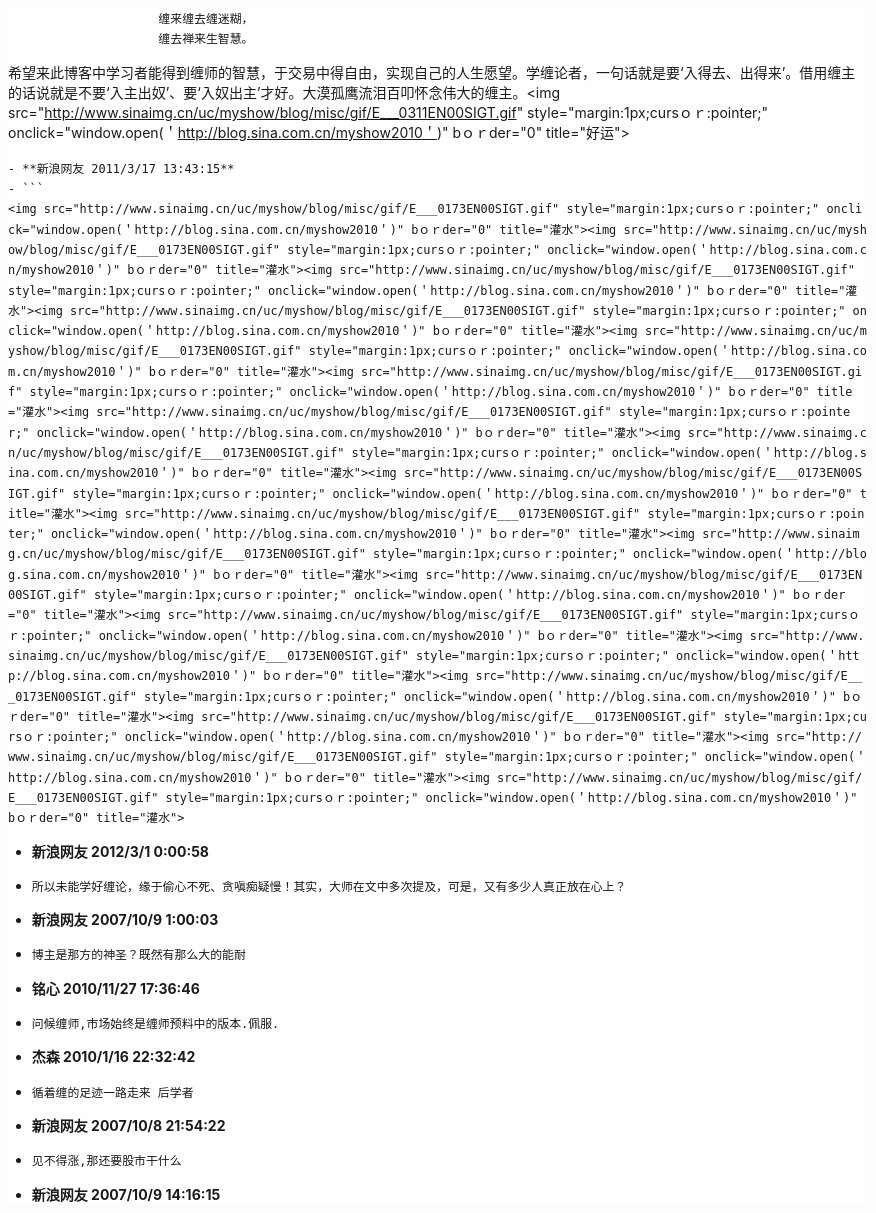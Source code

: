                          缠来缠去缠迷糊，
                         缠去禅来生智慧。
  希望来此博客中学习者能得到缠师的智慧，于交易中得自由，实现自己的人生愿望。学缠论者，一句话就是要‘入得去、出得来’。借用缠主的话说就是不要‘入主出奴’、要‘入奴出主’才好。大漠孤鹰流泪百叩怀念伟大的缠主。<img src="http://www.sinaimg.cn/uc/myshow/blog/misc/gif/E___0311EN00SIGT.gif" style="margin:1px;cursｏｒ:pointer;" onclick="window.open(＇http://blog.sina.com.cn/myshow2010＇)" bｏｒder="0" title="好运">
  ```
- **新浪网友 2011/3/17 13:43:15**
- ```
  <img src="http://www.sinaimg.cn/uc/myshow/blog/misc/gif/E___0173EN00SIGT.gif" style="margin:1px;cursｏｒ:pointer;" onclick="window.open(＇http://blog.sina.com.cn/myshow2010＇)" bｏｒder="0" title="灌水"><img src="http://www.sinaimg.cn/uc/myshow/blog/misc/gif/E___0173EN00SIGT.gif" style="margin:1px;cursｏｒ:pointer;" onclick="window.open(＇http://blog.sina.com.cn/myshow2010＇)" bｏｒder="0" title="灌水"><img src="http://www.sinaimg.cn/uc/myshow/blog/misc/gif/E___0173EN00SIGT.gif" style="margin:1px;cursｏｒ:pointer;" onclick="window.open(＇http://blog.sina.com.cn/myshow2010＇)" bｏｒder="0" title="灌水"><img src="http://www.sinaimg.cn/uc/myshow/blog/misc/gif/E___0173EN00SIGT.gif" style="margin:1px;cursｏｒ:pointer;" onclick="window.open(＇http://blog.sina.com.cn/myshow2010＇)" bｏｒder="0" title="灌水"><img src="http://www.sinaimg.cn/uc/myshow/blog/misc/gif/E___0173EN00SIGT.gif" style="margin:1px;cursｏｒ:pointer;" onclick="window.open(＇http://blog.sina.com.cn/myshow2010＇)" bｏｒder="0" title="灌水"><img src="http://www.sinaimg.cn/uc/myshow/blog/misc/gif/E___0173EN00SIGT.gif" style="margin:1px;cursｏｒ:pointer;" onclick="window.open(＇http://blog.sina.com.cn/myshow2010＇)" bｏｒder="0" title="灌水"><img src="http://www.sinaimg.cn/uc/myshow/blog/misc/gif/E___0173EN00SIGT.gif" style="margin:1px;cursｏｒ:pointer;" onclick="window.open(＇http://blog.sina.com.cn/myshow2010＇)" bｏｒder="0" title="灌水"><img src="http://www.sinaimg.cn/uc/myshow/blog/misc/gif/E___0173EN00SIGT.gif" style="margin:1px;cursｏｒ:pointer;" onclick="window.open(＇http://blog.sina.com.cn/myshow2010＇)" bｏｒder="0" title="灌水"><img src="http://www.sinaimg.cn/uc/myshow/blog/misc/gif/E___0173EN00SIGT.gif" style="margin:1px;cursｏｒ:pointer;" onclick="window.open(＇http://blog.sina.com.cn/myshow2010＇)" bｏｒder="0" title="灌水"><img src="http://www.sinaimg.cn/uc/myshow/blog/misc/gif/E___0173EN00SIGT.gif" style="margin:1px;cursｏｒ:pointer;" onclick="window.open(＇http://blog.sina.com.cn/myshow2010＇)" bｏｒder="0" title="灌水"><img src="http://www.sinaimg.cn/uc/myshow/blog/misc/gif/E___0173EN00SIGT.gif" style="margin:1px;cursｏｒ:pointer;" onclick="window.open(＇http://blog.sina.com.cn/myshow2010＇)" bｏｒder="0" title="灌水"><img src="http://www.sinaimg.cn/uc/myshow/blog/misc/gif/E___0173EN00SIGT.gif" style="margin:1px;cursｏｒ:pointer;" onclick="window.open(＇http://blog.sina.com.cn/myshow2010＇)" bｏｒder="0" title="灌水"><img src="http://www.sinaimg.cn/uc/myshow/blog/misc/gif/E___0173EN00SIGT.gif" style="margin:1px;cursｏｒ:pointer;" onclick="window.open(＇http://blog.sina.com.cn/myshow2010＇)" bｏｒder="0" title="灌水"><img src="http://www.sinaimg.cn/uc/myshow/blog/misc/gif/E___0173EN00SIGT.gif" style="margin:1px;cursｏｒ:pointer;" onclick="window.open(＇http://blog.sina.com.cn/myshow2010＇)" bｏｒder="0" title="灌水"><img src="http://www.sinaimg.cn/uc/myshow/blog/misc/gif/E___0173EN00SIGT.gif" style="margin:1px;cursｏｒ:pointer;" onclick="window.open(＇http://blog.sina.com.cn/myshow2010＇)" bｏｒder="0" title="灌水"><img src="http://www.sinaimg.cn/uc/myshow/blog/misc/gif/E___0173EN00SIGT.gif" style="margin:1px;cursｏｒ:pointer;" onclick="window.open(＇http://blog.sina.com.cn/myshow2010＇)" bｏｒder="0" title="灌水"><img src="http://www.sinaimg.cn/uc/myshow/blog/misc/gif/E___0173EN00SIGT.gif" style="margin:1px;cursｏｒ:pointer;" onclick="window.open(＇http://blog.sina.com.cn/myshow2010＇)" bｏｒder="0" title="灌水"><img src="http://www.sinaimg.cn/uc/myshow/blog/misc/gif/E___0173EN00SIGT.gif" style="margin:1px;cursｏｒ:pointer;" onclick="window.open(＇http://blog.sina.com.cn/myshow2010＇)" bｏｒder="0" title="灌水">
  ```
- **新浪网友 2012/3/1 0:00:58**
- ```
  所以未能学好缠论，缘于偷心不死、贪嗔痴疑慢！其实，大师在文中多次提及，可是，又有多少人真正放在心上？
  ```
- **新浪网友 2007/10/9 1:00:03**
- ```
  博主是那方的神圣？既然有那么大的能耐
  ```
- **铭心 2010/11/27 17:36:46**
- ```
  问候缠师,市场始终是缠师预料中的版本.佩服.
  ```
- **杰森 2010/1/16 22:32:42**
- ```
  循着缠的足迹一路走来 后学者
  ```
- **新浪网友 2007/10/8 21:54:22**
- ```
  见不得涨,那还要股市干什么
  ```
- **新浪网友 2007/10/9 14:16:15**
  ```